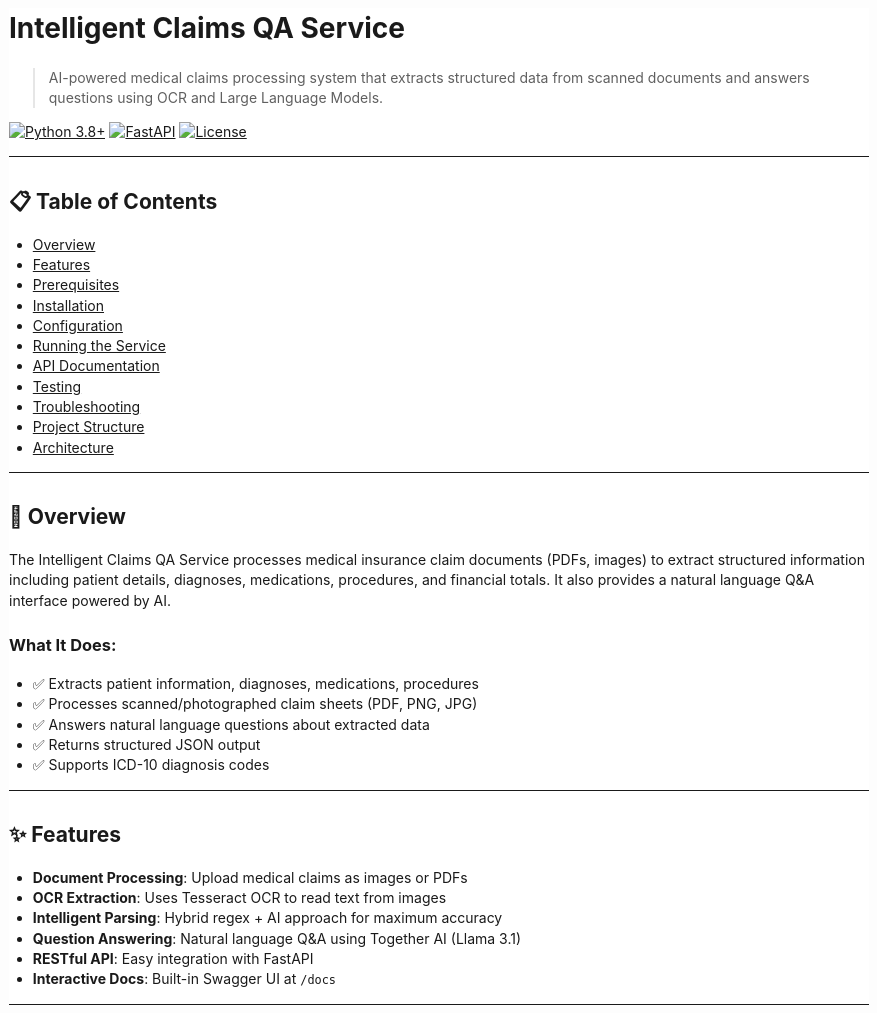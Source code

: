 # Intelligent Claims QA Service

> AI-powered medical claims processing system that extracts structured data from scanned documents and answers questions using OCR and Large Language Models.

[![Python 3.8+](https://img.shields.io/badge/python-3.8+-blue.svg)](https://www.python.org/downloads/)
[![FastAPI](https://img.shields.io/badge/FastAPI-0.109.0-green.svg)](https://fastapi.tiangolo.com/)
[![License](https://img.shields.io/badge/license-MIT-blue.svg)](LICENSE)

---

## 📋 Table of Contents

- [Overview](#overview)
- [Features](#features)
- [Prerequisites](#prerequisites)
- [Installation](#installation)
- [Configuration](#configuration)
- [Running the Service](#running-the-service)
- [API Documentation](#api-documentation)
- [Testing](#testing)
- [Troubleshooting](#troubleshooting)
- [Project Structure](#project-structure)
- [Architecture](#architecture)

---

## 🎯 Overview

The Intelligent Claims QA Service processes medical insurance claim documents (PDFs, images) to extract structured information including patient details, diagnoses, medications, procedures, and financial totals. It also provides a natural language Q&A interface powered by AI.

### What It Does:
- ✅ Extracts patient information, diagnoses, medications, procedures
- ✅ Processes scanned/photographed claim sheets (PDF, PNG, JPG)
- ✅ Answers natural language questions about extracted data
- ✅ Returns structured JSON output
- ✅ Supports ICD-10 diagnosis codes

---

## ✨ Features

- **Document Processing**: Upload medical claims as images or PDFs
- **OCR Extraction**: Uses Tesseract OCR to read text from images
- **Intelligent Parsing**: Hybrid regex + AI approach for maximum accuracy
- **Question Answering**: Natural language Q&A using Together AI (Llama 3.1)
- **RESTful API**: Easy integration with FastAPI
- **Interactive Docs**: Built-in Swagger UI at `/docs`

---